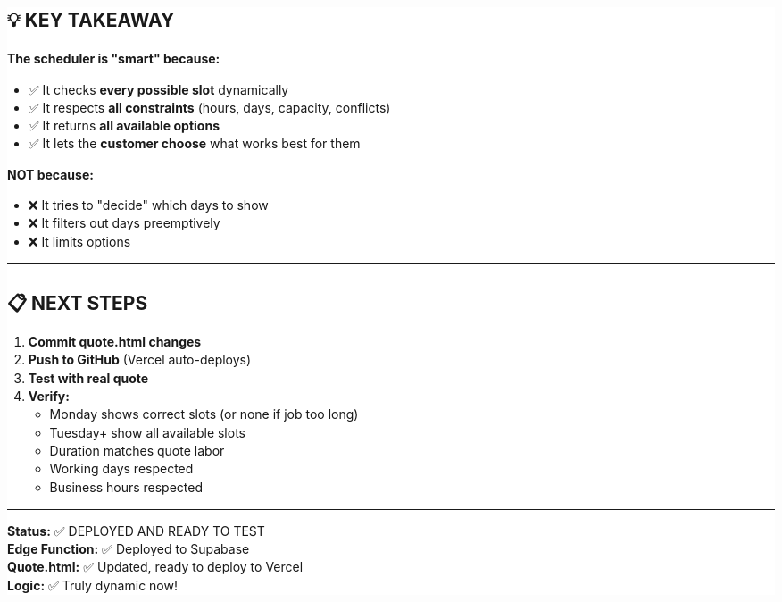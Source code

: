 
## 💡 KEY TAKEAWAY

**The scheduler is "smart" because:**
- ✅ It checks **every possible slot** dynamically
- ✅ It respects **all constraints** (hours, days, capacity, conflicts)
- ✅ It returns **all available options**
- ✅ It lets the **customer choose** what works best for them

**NOT because:**
- ❌ It tries to "decide" which days to show
- ❌ It filters out days preemptively
- ❌ It limits options

---

## 📋 NEXT STEPS

1. **Commit quote.html changes**
2. **Push to GitHub** (Vercel auto-deploys)
3. **Test with real quote**
4. **Verify:**
   - Monday shows correct slots (or none if job too long)
   - Tuesday+ show all available slots
   - Duration matches quote labor
   - Working days respected
   - Business hours respected

---

**Status:** ✅ DEPLOYED AND READY TO TEST  
**Edge Function:** ✅ Deployed to Supabase  
**Quote.html:** ✅ Updated, ready to deploy to Vercel  
**Logic:** ✅ Truly dynamic now!

